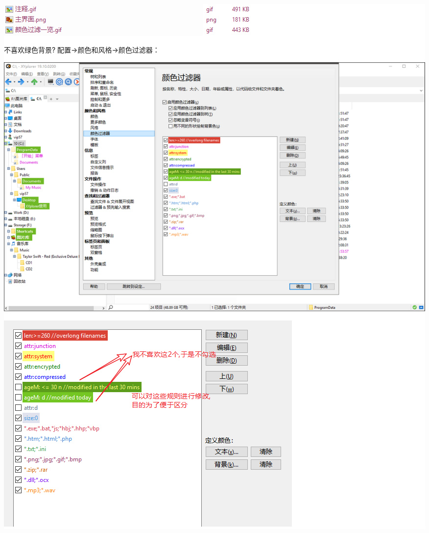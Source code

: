 ![Color Filters3.png](_resources/ColorFilters3.png)

不喜欢绿色背景?
配置->颜色和风格->颜色过滤器：

![SettingsToColorFilters1](_resources/SettingsToColorFilters1.png)

![Settings To Color Filters2.png](_resources/SettingsToColorFilters2.png)
